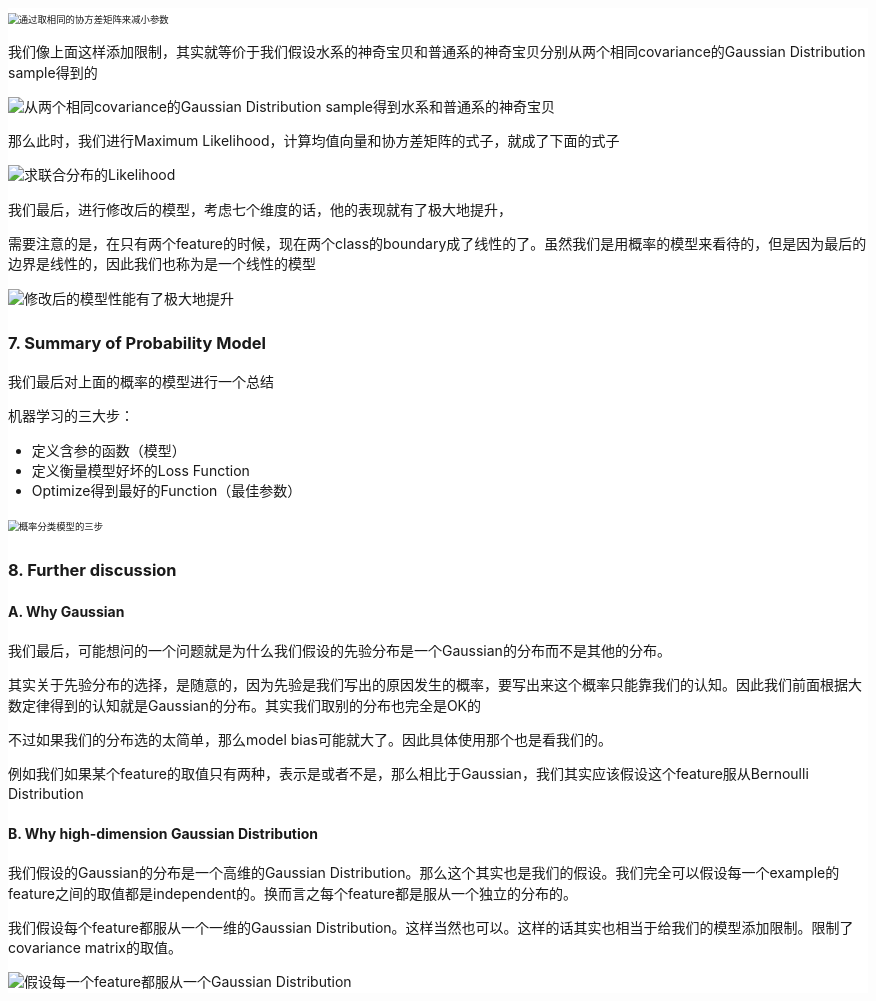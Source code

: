 <img src="https://jack-1307599355.cos.ap-shanghai.myqcloud.com/img/image-20220125233324291.png" alt="通过取相同的协方差矩阵来减小参数" style="zoom:67%;" />

我们像上面这样添加限制，其实就等价于我们假设水系的神奇宝贝和普通系的神奇宝贝分别从两个相同covariance的Gaussian Distribution sample得到的

![从两个相同covariance的Gaussian Distribution sample得到水系和普通系的神奇宝贝](https://jack-1307599355.cos.ap-shanghai.myqcloud.com/img/image-20220125233655159.png)

那么此时，我们进行Maximum Likelihood，计算均值向量和协方差矩阵的式子，就成了下面的式子

![求联合分布的Likelihood](https://jack-1307599355.cos.ap-shanghai.myqcloud.com/img/image-20220125235754173.png)

我们最后，进行修改后的模型，考虑七个维度的话，他的表现就有了极大地提升，

需要注意的是，在只有两个feature的时候，现在两个class的boundary成了线性的了。虽然我们是用概率的模型来看待的，但是因为最后的边界是线性的，因此我们也称为是一个线性的模型

![修改后的模型性能有了极大地提升](https://jack-1307599355.cos.ap-shanghai.myqcloud.com/img/image-20220126000205957.png)





### 7. Summary of Probability Model

我们最后对上面的概率的模型进行一个总结

机器学习的三大步：

- 定义含参的函数（模型）
- 定义衡量模型好坏的Loss Function
- Optimize得到最好的Function（最佳参数）

<img src="https://jack-1307599355.cos.ap-shanghai.myqcloud.com/img/image-20220126000650952.png" alt="概率分类模型的三步" style="zoom: 67%;" />



### 8. Further discussion



#### A. Why Gaussian

我们最后，可能想问的一个问题就是为什么我们假设的先验分布是一个Gaussian的分布而不是其他的分布。

其实关于先验分布的选择，是随意的，因为先验是我们写出的原因发生的概率，要写出来这个概率只能靠我们的认知。因此我们前面根据大数定律得到的认知就是Gaussian的分布。其实我们取别的分布也完全是OK的

不过如果我们的分布选的太简单，那么model bias可能就大了。因此具体使用那个也是看我们的。

例如我们如果某个feature的取值只有两种，表示是或者不是，那么相比于Gaussian，我们其实应该假设这个feature服从Bernoulli Distribution



#### B. Why high-dimension Gaussian Distribution

我们假设的Gaussian的分布是一个高维的Gaussian Distribution。那么这个其实也是我们的假设。我们完全可以假设每一个example的feature之间的取值都是independent的。换而言之每个feature都是服从一个独立的分布的。

我们假设每个feature都服从一个一维的Gaussian Distribution。这样当然也可以。这样的话其实也相当于给我们的模型添加限制。限制了covariance matrix的取值。

![假设每一个feature都服从一个Gaussian Distribution](https://jack-1307599355.cos.ap-shanghai.myqcloud.com/img/image-20220126002007465.png)


